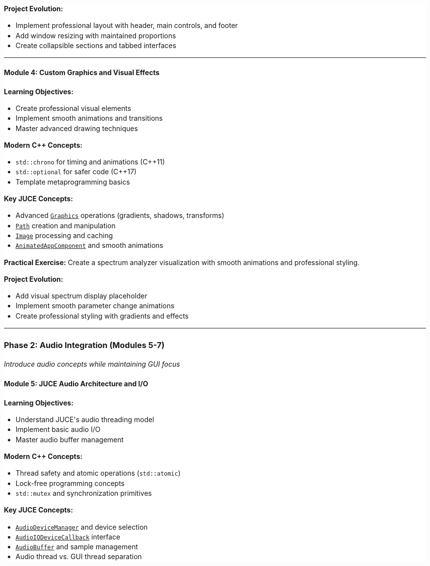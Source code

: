 **Project Evolution:**
- Implement professional layout with header, main controls, and footer
- Add window resizing with maintained proportions
- Create collapsible sections and tabbed interfaces

---

#### Module 4: Custom Graphics and Visual Effects
**Learning Objectives:**
- Create professional visual elements
- Implement smooth animations and transitions
- Master advanced drawing techniques

**Modern C++ Concepts:**
- `std::chrono` for timing and animations (C++11)
- `std::optional` for safer code (C++17)
- Template metaprogramming basics

**Key JUCE Concepts:**
- Advanced [`Graphics`](https://docs.juce.com/master/classGraphics.html) operations (gradients, shadows, transforms)
- [`Path`](https://docs.juce.com/master/classPath.html) creation and manipulation
- [`Image`](https://docs.juce.com/master/classImage.html) processing and caching
- [`AnimatedAppComponent`](https://docs.juce.com/master/classAnimatedAppComponent.html) and smooth animations

**Practical Exercise:**
Create a spectrum analyzer visualization with smooth animations and professional styling.

**Project Evolution:**
- Add visual spectrum display placeholder
- Implement smooth parameter change animations
- Create professional styling with gradients and effects

---

### Phase 2: Audio Integration (Modules 5-7)
*Introduce audio concepts while maintaining GUI focus*

#### Module 5: JUCE Audio Architecture and I/O
**Learning Objectives:**
- Understand JUCE's audio threading model
- Implement basic audio I/O
- Master audio buffer management

**Modern C++ Concepts:**
- Thread safety and atomic operations (`std::atomic`)
- Lock-free programming concepts
- `std::mutex` and synchronization primitives

**Key JUCE Concepts:**
- [`AudioDeviceManager`](https://docs.juce.com/master/classAudioDeviceManager.html) and device selection
- [`AudioIODeviceCallback`](https://docs.juce.com/master/classAudioIODeviceCallback.html) interface
- [`AudioBuffer`](https://docs.juce.com/master/classAudioBuffer.html) and sample management
- Audio thread vs. GUI thread separation
